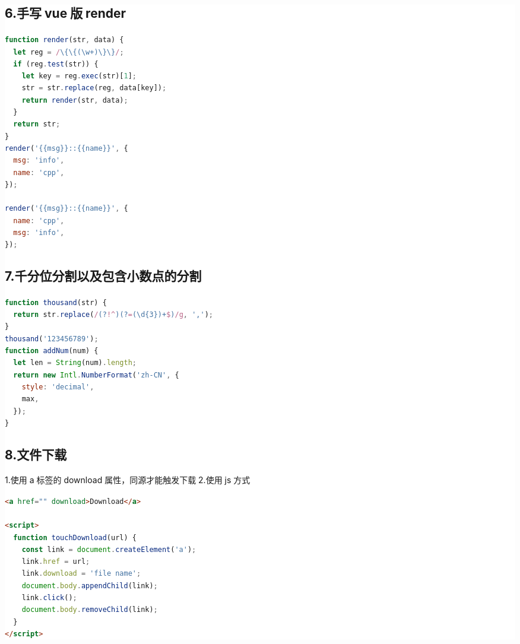 ## 6.手写 vue 版 render

```js
function render(str, data) {
  let reg = /\{\{(\w+)\}\}/;
  if (reg.test(str)) {
    let key = reg.exec(str)[1];
    str = str.replace(reg, data[key]);
    return render(str, data);
  }
  return str;
}
render('{{msg}}::{{name}}', {
  msg: 'info',
  name: 'cpp',
});

render('{{msg}}::{{name}}', {
  name: 'cpp',
  msg: 'info',
});
```

## 7.千分位分割以及包含小数点的分割

```js
function thousand(str) {
  return str.replace(/(?!^)(?=(\d{3})+$)/g, ',');
}
thousand('123456789');
function addNum(num) {
  let len = String(num).length;
  return new Intl.NumberFormat('zh-CN', {
    style: 'decimal',
    max,
  });
}
```

## 8.文件下载

1.使用 a 标签的 download 属性，同源才能触发下载 2.使用 js 方式

```html
<a href="" download>Download</a>

<script>
  function touchDownload(url) {
    const link = document.createElement('a');
    link.href = url;
    link.download = 'file name';
    document.body.appendChild(link);
    link.click();
    document.body.removeChild(link);
  }
</script>
```

